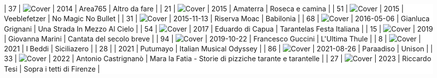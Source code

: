 | 37 | ![Cover](https://i.discogs.com/dvFH3ivs8PPIM8V31hWhUdPR3IdCDH-x9S0GC2mXMMs/rs:fit/g:sm/q:40/h:150/w:150/czM6Ly9kaXNjb2dz/LWRhdGFiYXNlLWlt/YWdlcy9SLTE0NTcx/MzYxLTE1NzczNjQ0/MDgtMTkyNi5qcGVn.jpeg) | 2014 | Area765 | Altro da fare |
| 21 | ![Cover](https://i.discogs.com/0V_zeM0K3EpDMWDCV5BIFMaaLpPrdD91BOljIuZMf1o/rs:fit/g:sm/q:40/h:150/w:150/czM6Ly9kaXNjb2dz/LWRhdGFiYXNlLWlt/YWdlcy9SLTEyODQz/ODgxLTE1NDMwNDg3/NjAtODg5Mi5qcGVn.jpeg) | 2015 | Amaterra | Roseca e camina |
| 51 | ![Cover](https://i.discogs.com/t_eeKPScF0IgDxBjO0dEy3z0kTLMjv0KuDiTw37SdBA/rs:fit/g:sm/q:40/h:150/w:150/czM6Ly9kaXNjb2dz/LWRhdGFiYXNlLWlt/YWdlcy9SLTc3Njk0/NzgtMTYwNDY3MDQx/OC04MDM1LmpwZWc.jpeg) | 2015 | Veeblefetzer | No Magic No Bullet |
| 31 | ![Cover](https://i.discogs.com/lnQAMKtDxy5PVpMPV5rLT-mAyZGEn23De6ejtiZYkYQ/rs:fit/g:sm/q:40/h:150/w:150/czM6Ly9kaXNjb2dz/LWRhdGFiYXNlLWlt/YWdlcy9SLTkzMzYw/NTctMTQ3ODgwOTAx/NC0yNDMxLmpwZWc.jpeg) | 2015-11-13 | Riserva Moac | Babilonia |
| 68 | ![Cover](https://i.discogs.com/X5FvCUVqe06DfAS7vo19MQgsTOEbGzTaWf_V-1gzQzM/rs:fit/g:sm/q:40/h:150/w:150/czM6Ly9kaXNjb2dz/LWRhdGFiYXNlLWlt/YWdlcy9SLTg4NzAx/NTMtMTUyNzI0MDc3/OS00MDgxLmpwZWc.jpeg) | 2016-05-06 | Gianluca Grignani | Una Strada In Mezzo Al Cielo |
| 54 | ![Cover](https://i.discogs.com/094mmtYIBygm27qC0xAOa_YvxMcnuN_JkkROmrnRG5U/rs:fit/g:sm/q:40/h:150/w:150/czM6Ly9kaXNjb2dz/LWRhdGFiYXNlLWlt/YWdlcy9SLTY5OTQ4/NjAtMTQzMTI2MjQ0/Mi02MzU2LnBuZw.jpeg) | 2017 | Eduardo di Capua | Tarantelas Festa Italiana |
| 15 | ![Cover](https://i.discogs.com/lmmspwxRfNL7OHXkTPvi-1yVcMdKA3D2vARp-W4bFxY/rs:fit/g:sm/q:40/h:150/w:150/czM6Ly9kaXNjb2dz/LWRhdGFiYXNlLWlt/YWdlcy9SLTIyNDE0/MTktMTU2NTI1OTA5/Ny00NjkyLmpwZWc.jpeg) | 2019 | Giovanna Marini | Cantata del secolo breve |
| 94 | ![Cover](https://i.discogs.com/psTe_nn7acEQk5g0u6XZMAJf-F6xwrh2e_pUJr0U1is/rs:fit/g:sm/q:40/h:150/w:150/czM6Ly9kaXNjb2dz/LWRhdGFiYXNlLWlt/YWdlcy9SLTI1MjY2/OTQzLTE2NjkyOTYz/NzctODM4NC5qcGVn.jpeg) | 2019-10-22 | Francesco Guccini | L'Ultima Thule |
| 8 | ![Cover](https://i.discogs.com/JCRfNJ08-tc03VC9bsS3K5QX87BZRYsnDnZnyOAFSKs/rs:fit/g:sm/q:40/h:150/w:150/czM6Ly9kaXNjb2dz/LWRhdGFiYXNlLWlt/YWdlcy9SLTE1NDQz/ODQ4LTE1OTE2MjIy/MDUtODg5OS5qcGVn.jpeg) | 2021 | I Beddi | Siciliazero |
| 28 |  | 2021 | Putumayo | Italian Musical Odyssey |
| 86 | ![Cover](https://i.discogs.com/mXfV0cIAXv0IffFGKZ88nCl0gwpVhrrGYytUCXNOxyM/rs:fit/g:sm/q:40/h:150/w:150/czM6Ly9kaXNjb2dz/LWRhdGFiYXNlLWlt/YWdlcy9SLTIwMDk1/NjMzLTE2MzA3ODUz/MzMtNDk1My5qcGVn.jpeg) | 2021-08-26 | Paraadiso | Unison |
| 33 | ![Cover](https://i.discogs.com/-jNXo6UY5RyrNrXxsnSlHcmsRFNGHDTUETo2KVOCp0E/rs:fit/g:sm/q:40/h:150/w:150/czM6Ly9kaXNjb2dz/LWRhdGFiYXNlLWlt/YWdlcy9SLTI1MTIx/ODIxLTE2NjgzMzQz/MDItNDMxMi5qcGVn.jpeg) | 2022 | Antonio Castrignanò | Mara la Fatia - Storie di pizziche tarante e tarantelle |
| 27 | ![Cover](https://i.discogs.com/8d06w0vOPVYXp0ZWTe8JlSlT40bZHUoIfJlKHZ5fpAM/rs:fit/g:sm/q:40/h:150/w:150/czM6Ly9kaXNjb2dz/LWRhdGFiYXNlLWlt/YWdlcy9SLTI0OTQ4/NzUtMTI4NzEzNTMz/MC5qcGVn.jpeg) | 2023 | Riccardo Tesi | Sopra i tetti di Firenze |